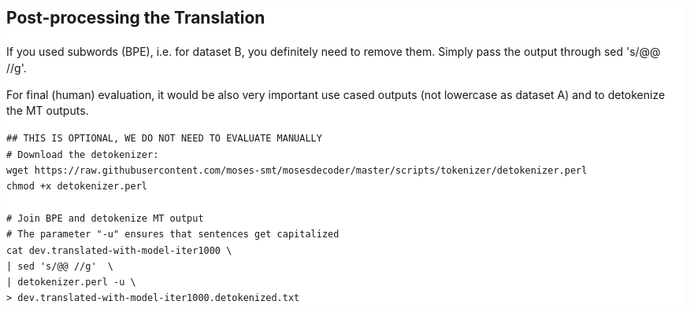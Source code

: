## Post-processing the Translation
If you used subwords (BPE), i.e. for dataset B, you definitely need to remove them. Simply pass the output through sed 's/@@ //g'.

For final (human) evaluation, it would be also very important use cased outputs (not lowercase as dataset A) and to detokenize the MT outputs.

```
## THIS IS OPTIONAL, WE DO NOT NEED TO EVALUATE MANUALLY
# Download the detokenizer:
wget https://raw.githubusercontent.com/moses-smt/mosesdecoder/master/scripts/tokenizer/detokenizer.perl
chmod +x detokenizer.perl

# Join BPE and detokenize MT output
# The parameter "-u" ensures that sentences get capitalized
cat dev.translated-with-model-iter1000 \
| sed 's/@@ //g'  \
| detokenizer.perl -u \
> dev.translated-with-model-iter1000.detokenized.txt
```
